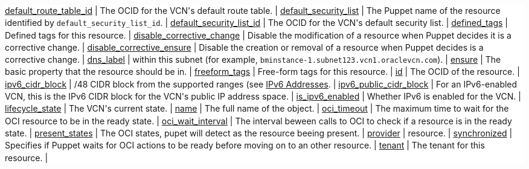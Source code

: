 [default_route_table_id](#oci_core_vcn_default_route_table_id)       | The OCID for the VCN's default route table.                                                                                      |
[default_security_list](#oci_core_vcn_default_security_list)         | The Puppet name of the resource identified by `default_security_list_id`.                                                        |
[default_security_list_id](#oci_core_vcn_default_security_list_id)   | The OCID for the VCN's default security list.                                                                                    |
[defined_tags](#oci_core_vcn_defined_tags)                           |   Defined tags for this resource.                                                                                                |
[disable_corrective_change](#oci_core_vcn_disable_corrective_change) | Disable the modification of a resource when Puppet decides it is a corrective change.                                            |
[disable_corrective_ensure](#oci_core_vcn_disable_corrective_ensure) | Disable the creation or removal of a resource when Puppet decides is a corrective change.                                        |
[dns_label](#oci_core_vcn_dns_label)                                 | within this subnet (for example, `bminstance-1.subnet123.vcn1.oraclevcn.com`).                                                   |
[ensure](#oci_core_vcn_ensure)                                       | The basic property that the resource should be in.                                                                               |
[freeform_tags](#oci_core_vcn_freeform_tags)                         |   Free-form tags for this resource.                                                                                              |
[id](#oci_core_vcn_id)                                               | The OCID of the resource.                                                                                                        |
[ipv6_cidr_block](#oci_core_vcn_ipv6_cidr_block)                     | /48 CIDR block from the supported ranges (see [IPv6 Addresses](https://docs.cloud.oracle.com/Content/Network/Concepts/ipv6.htm). |
[ipv6_public_cidr_block](#oci_core_vcn_ipv6_public_cidr_block)       |   For an IPv6-enabled VCN, this is the IPv6 CIDR block for the VCN's public IP address space.                                    |
[is_ipv6_enabled](#oci_core_vcn_is_ipv6_enabled)                     |   Whether IPv6 is enabled for the VCN.                                                                                           |
[lifecycle_state](#oci_core_vcn_lifecycle_state)                     | The VCN's current state.                                                                                                         |
[name](#oci_core_vcn_name)                                           | The full name of the object.                                                                                                     |
[oci_timeout](#oci_core_vcn_oci_timeout)                             | The maximum time to wait for the OCI resource to be in the ready state.                                                          |
[oci_wait_interval](#oci_core_vcn_oci_wait_interval)                 | The interval beween calls to OCI to check if a resource is in the ready state.                                                   |
[present_states](#oci_core_vcn_present_states)                       | The OCI states, pupet will detect as the resource beeing present.                                                                |
[provider](#oci_core_vcn_provider)                                   | resource.                                                                                                                        |
[synchronized](#oci_core_vcn_synchronized)                           | Specifies if Puppet waits for OCI actions to be ready before moving on to an other resource.                                     |
[tenant](#oci_core_vcn_tenant)                                       | The tenant for this resource.                                                                                                    |